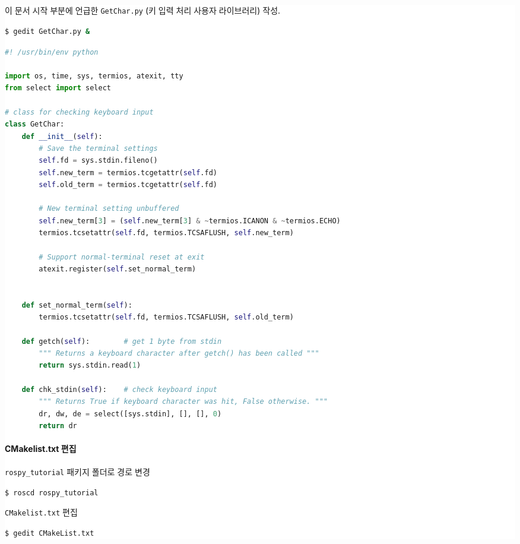 이 문서 시작 부분에 언급한 `GetChar.py` (키 입력 처리 사용자 라이브러리) 작성.

```bash
$ gedit GetChar.py &
```

```python
#! /usr/bin/env python
 
import os, time, sys, termios, atexit, tty
from select import select
  
# class for checking keyboard input
class GetChar:
    def __init__(self):
        # Save the terminal settings
        self.fd = sys.stdin.fileno()
        self.new_term = termios.tcgetattr(self.fd)
        self.old_term = termios.tcgetattr(self.fd)
  
        # New terminal setting unbuffered
        self.new_term[3] = (self.new_term[3] & ~termios.ICANON & ~termios.ECHO)
        termios.tcsetattr(self.fd, termios.TCSAFLUSH, self.new_term)
  
        # Support normal-terminal reset at exit
        atexit.register(self.set_normal_term)
      
      
    def set_normal_term(self):
        termios.tcsetattr(self.fd, termios.TCSAFLUSH, self.old_term)
  
    def getch(self):        # get 1 byte from stdin
        """ Returns a keyboard character after getch() has been called """
        return sys.stdin.read(1)
  
    def chk_stdin(self):    # check keyboard input
        """ Returns True if keyboard character was hit, False otherwise. """
        dr, dw, de = select([sys.stdin], [], [], 0)
        return dr
```



#### CMakelist.txt 편집

```rospy_tutorial``` 패키지 폴더로 경로 변경

```bash
$ roscd rospy_tutorial
```

```CMakelist.txt``` 편집

```bash
$ gedit CMakeList.txt
```
